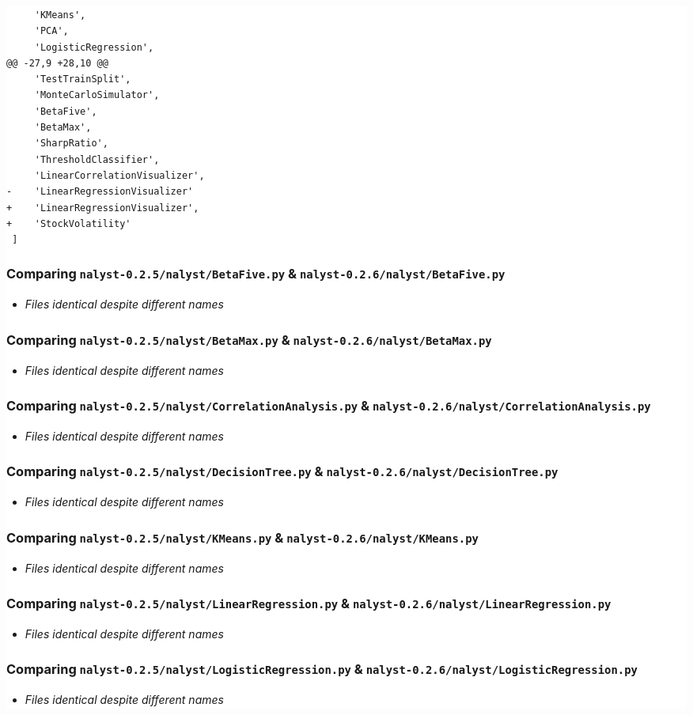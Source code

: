 ```
     'KMeans',
     'PCA',
     'LogisticRegression',
@@ -27,9 +28,10 @@
     'TestTrainSplit',
     'MonteCarloSimulator',
     'BetaFive',
     'BetaMax',
     'SharpRatio',
     'ThresholdClassifier',
     'LinearCorrelationVisualizer',
-    'LinearRegressionVisualizer'
+    'LinearRegressionVisualizer',
+    'StockVolatility'
 ]
```

### Comparing `nalyst-0.2.5/nalyst/BetaFive.py` & `nalyst-0.2.6/nalyst/BetaFive.py`

 * *Files identical despite different names*

### Comparing `nalyst-0.2.5/nalyst/BetaMax.py` & `nalyst-0.2.6/nalyst/BetaMax.py`

 * *Files identical despite different names*

### Comparing `nalyst-0.2.5/nalyst/CorrelationAnalysis.py` & `nalyst-0.2.6/nalyst/CorrelationAnalysis.py`

 * *Files identical despite different names*

### Comparing `nalyst-0.2.5/nalyst/DecisionTree.py` & `nalyst-0.2.6/nalyst/DecisionTree.py`

 * *Files identical despite different names*

### Comparing `nalyst-0.2.5/nalyst/KMeans.py` & `nalyst-0.2.6/nalyst/KMeans.py`

 * *Files identical despite different names*

### Comparing `nalyst-0.2.5/nalyst/LinearRegression.py` & `nalyst-0.2.6/nalyst/LinearRegression.py`

 * *Files identical despite different names*

### Comparing `nalyst-0.2.5/nalyst/LogisticRegression.py` & `nalyst-0.2.6/nalyst/LogisticRegression.py`

 * *Files identical despite different names*
